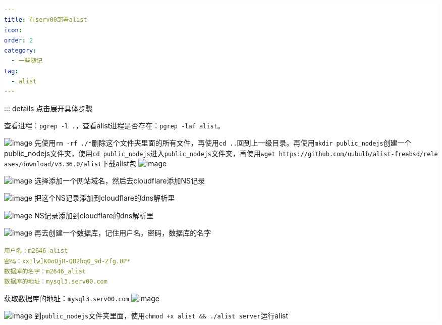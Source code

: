 ```yaml
---
title: 在serv00部署alist
icon: 
order: 2
category:
  - 一些随记
tag:
  - alist
---
```





::: details 点击展开具体步骤

查看进程：`pgrep -l .`，查看alist进程是否存在：`pgrep -laf alist`。  


![image](https://cdn.jsdelivr.net/gh/kadobao/picx-images-hosting@master/20240826/image.1hs5cn4i9o.jpg)
先使用`rm -rf ./*`删除这个文件夹里面的所有文件，再使用`cd ..`回到上一级目录。再使用`mkdir public_nodejs`创建一个public_nodejs文件夹，使用`cd public_nodejs`进入`public_nodejs`文件夹，再使用`wget https://github.com/uubulb/alist-freebsd/releases/download/v3.36.0/alist`下载alist包
![image](https://cdn.jsdelivr.net/gh/kadobao/picx-images-hosting@master/20240826/image.8dwswujj19.jpg)



![image](https://cdn.jsdelivr.net/gh/kadobao/picx-images-hosting@master/20240826/image.1lbraegk5n.jpg)
选择添加一个网站域名，然后去cloudflare添加NS记录


![image](https://cdn.jsdelivr.net/gh/kadobao/picx-images-hosting@master/20240826/image.7ax3lzgf1w.jpg)
把这个NS记录添加到cloudflare的dns解析里


![image](https://cdn.jsdelivr.net/gh/kadobao/picx-images-hosting@master/20240826/image.839z3pyst3.jpg)
NS记录添加到cloudflare的dns解析里


![image](https://cdn.jsdelivr.net/gh/kadobao/picx-images-hosting@master/20240826/image.3d4q5baae6.jpg)
再去创建一个数据库，记住用户名，密码，数据库的名字
```yml
用户名：m2646_alist
密码：xxIlw]K0oDjR-QB2bq0_9d-Zfg.0P*
数据库的名字：m2646_alist
数据库的地址：mysql3.serv00.com
```

获取数据库的地址：`mysql3.serv00.com`
![image](https://cdn.jsdelivr.net/gh/kadobao/picx-images-hosting@master/20240826/image.8s38nqu2o6.jpg)


![image](https://cdn.jsdelivr.net/gh/kadobao/picx-images-hosting@master/20240826/image.wihqe9nax.jpg)
到`public_nodejs`文件夹里面，使用`chmod +x alist && ./alist server`运行alist
